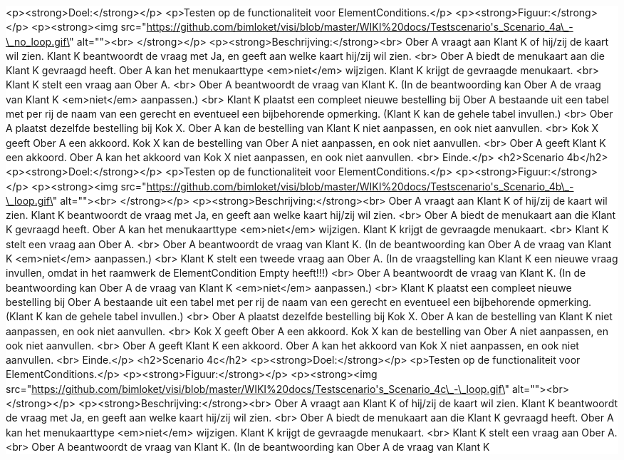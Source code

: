 \<p\>\<strong\>Doel:\</strong\>\</p\> \<p\>Testen op de functionaliteit
voor ElementConditions.\</p\> \<p\>\<strong\>Figuur:\</strong\>\</p\>
\<p\>\<strong\>\<img
src=\"https://github.com/bimloket/visi/blob/master/WIKI%20docs/Testscenario's_Scenario_4a\_-\_no_loop.gif\"
alt=\"\"\>\<br\> \</strong\>\</p\>
\<p\>\<strong\>Beschrijving:\</strong\>\<br\> Ober A vraagt aan Klant K
of hij/zij de kaart wil zien. Klant K beantwoordt de vraag met Ja, en
geeft aan welke kaart hij/zij wil zien. \<br\> Ober A biedt de menukaart
aan die Klant K gevraagd heeft. Ober A kan het menukaarttype
\<em\>niet\</em\> wijzigen. Klant K krijgt de gevraagde menukaart.
\<br\> Klant K stelt een vraag aan Ober A. \<br\> Ober A beantwoordt de
vraag van Klant K. (In de beantwoording kan Ober A de vraag van Klant K
\<em\>niet\</em\> aanpassen.) \<br\> Klant K plaatst een compleet nieuwe
bestelling bij Ober A bestaande uit een tabel met per rij de naam van
een gerecht en eventueel een bijbehorende opmerking. (Klant K kan de
gehele tabel invullen.) \<br\> Ober A plaatst dezelfde bestelling bij
Kok X. Ober A kan de bestelling van Klant K niet aanpassen, en ook niet
aanvullen. \<br\> Kok X geeft Ober A een akkoord. Kok X kan de
bestelling van Ober A niet aanpassen, en ook niet aanvullen. \<br\> Ober
A geeft Klant K een akkoord. Ober A kan het akkoord van Kok X niet
aanpassen, en ook niet aanvullen. \<br\> Einde.\</p\> \<h2\>Scenario
4b\</h2\> \<p\>\<strong\>Doel:\</strong\>\</p\> \<p\>Testen op de
functionaliteit voor ElementConditions.\</p\>
\<p\>\<strong\>Figuur:\</strong\>\</p\> \<p\>\<strong\>\<img
src=\"https://github.com/bimloket/visi/blob/master/WIKI%20docs/Testscenario's_Scenario_4b\_-\_loop.gif\"
alt=\"\"\>\<br\> \</strong\>\</p\>
\<p\>\<strong\>Beschrijving:\</strong\>\<br\> Ober A vraagt aan Klant K
of hij/zij de kaart wil zien. Klant K beantwoordt de vraag met Ja, en
geeft aan welke kaart hij/zij wil zien. \<br\> Ober A biedt de menukaart
aan die Klant K gevraagd heeft. Ober A kan het menukaarttype
\<em\>niet\</em\> wijzigen. Klant K krijgt de gevraagde menukaart.
\<br\> Klant K stelt een vraag aan Ober A. \<br\> Ober A beantwoordt de
vraag van Klant K. (In de beantwoording kan Ober A de vraag van Klant K
\<em\>niet\</em\> aanpassen.) \<br\> Klant K stelt een tweede vraag aan
Ober A. (In de vraagstelling kan Klant K een nieuwe vraag invullen,
omdat in het raamwerk de ElementCondition Empty heeft!!!) \<br\> Ober A
beantwoordt de vraag van Klant K. (In de beantwoording kan Ober A de
vraag van Klant K \<em\>niet\</em\> aanpassen.) \<br\> Klant K plaatst
een compleet nieuwe bestelling bij Ober A bestaande uit een tabel met
per rij de naam van een gerecht en eventueel een bijbehorende opmerking.
(Klant K kan de gehele tabel invullen.) \<br\> Ober A plaatst dezelfde
bestelling bij Kok X. Ober A kan de bestelling van Klant K niet
aanpassen, en ook niet aanvullen. \<br\> Kok X geeft Ober A een akkoord.
Kok X kan de bestelling van Ober A niet aanpassen, en ook niet
aanvullen. \<br\> Ober A geeft Klant K een akkoord. Ober A kan het
akkoord van Kok X niet aanpassen, en ook niet aanvullen. \<br\>
Einde.\</p\> \<h2\>Scenario 4c\</h2\>
\<p\>\<strong\>Doel:\</strong\>\</p\> \<p\>Testen op de functionaliteit
voor ElementConditions.\</p\> \<p\>\<strong\>Figuur:\</strong\>\</p\>
\<p\>\<strong\>\<img
src=\"https://github.com/bimloket/visi/blob/master/WIKI%20docs/Testscenario's_Scenario_4c\_-\_loop.gif\"
alt=\"\"\>\<br\> \</strong\>\</p\>
\<p\>\<strong\>Beschrijving:\</strong\>\<br\> Ober A vraagt aan Klant K
of hij/zij de kaart wil zien. Klant K beantwoordt de vraag met Ja, en
geeft aan welke kaart hij/zij wil zien. \<br\> Ober A biedt de menukaart
aan die Klant K gevraagd heeft. Ober A kan het menukaarttype
\<em\>niet\</em\> wijzigen. Klant K krijgt de gevraagde menukaart.
\<br\> Klant K stelt een vraag aan Ober A. \<br\> Ober A beantwoordt de
vraag van Klant K. (In de beantwoording kan Ober A de vraag van Klant K
